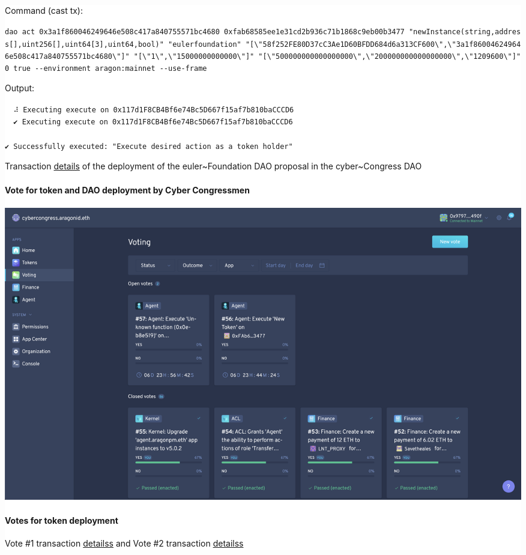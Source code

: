 Command (cast tx):

```
dao act 0x3a1f860046249646e508c417a840755571bc4680 0xfab68585ee1e31cd2b936c71b1868c9eb00b3477 "newInstance(string,address[],uint256[],uint64[3],uint64,bool)" "eulerfoundation" "[\"58f252FE80D37cC3Ae1D60BFDD684d6a313CF600\",\"3a1f860046249646e508c417a840755571bc4680\"]" "[\"1\",\"15000000000000\"]" "[\"500000000000000000\",\"200000000000000000\",\"1209600\"]" 0 true --environment aragon:mainnet --use-frame
```

Output:

```
  ⠼ Executing execute on 0x117d1F8CB4Bf6e74Bc5D667f15af7b810baCCCD6
  ✔ Executing execute on 0x117d1F8CB4Bf6e74Bc5D667f15af7b810baCCCD6

✔ Successfully executed: "Execute desired action as a token holder"
```

Transaction [details](https://etherscan.io/tx/0x10a71dbd401008e5da1eb71ae19b3d496731ffc592222c3df332682b29fb0b3c) of the deployment of the euler\~Foundation DAO proposal in the cyber\~Congress DAO

#### Vote for token and DAO deployment by Cyber Congressmen
![congress-create-foundation-voting](./screens/congress-create-foundation-voting.png)

#### Votes for token deployment
Vote #1 transaction [detailss](https://etherscan.io/tx/0xe97866d789f9fd37807d6e015c685dda67be14de7a58b7319149bacca655213e) and Vote #2 transaction [detailss](https://etherscan.io/tx/0x5e990fa43ea5d4e82fcf6f3445abb3efcc3903a3700e894d6a2edad51b9c15ce)
